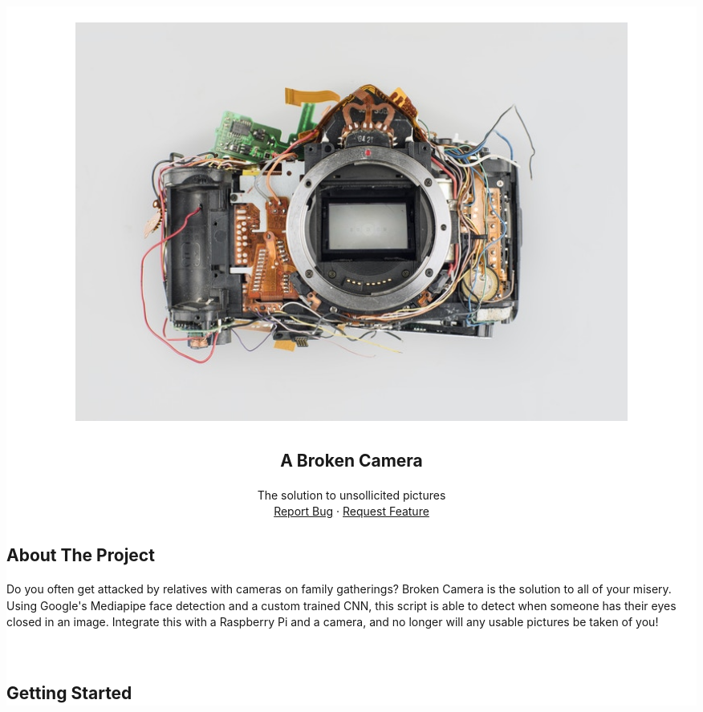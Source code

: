 <div id="top"></div>

<br />
<div align="center">
    <img src="images/camera.jpg" style="height:80%; width:80%;">
<h2 align="center">A Broken Camera</h2>

  <p align="center">
    The solution to unsollicited pictures
    <br />
    <a href="https://github.com/Michiel-Vanzeir/broken-camera/issues">Report Bug</a>
    ·
    <a href="https://github.com/Michiel-Vanzeir/broken-camera/issues">Request Feature</a>
  </p>
</div>


## About The Project

Do you often get attacked by relatives with cameras on family gatherings? Broken Camera is the solution to all of your misery. Using Google's Mediapipe face detection and a custom trained CNN, this script is able to detect when someone has their eyes closed in an image. Integrate this with a Raspberry Pi and a camera, and no longer will any usable pictures be taken of you!

<br />


## Getting Started
